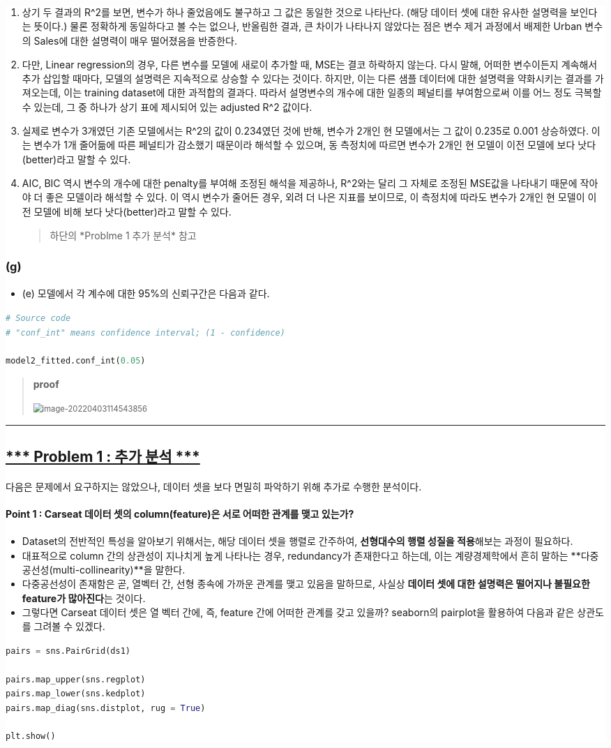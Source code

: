 

1) 상기 두 결과의 R^2를 보면, 변수가 하나 줄었음에도 불구하고 그 값은 동일한 것으로 나타난다. (해당 데이터 셋에 대한 유사한 설명력을 보인다는 뜻이다.) 물론 정확하게 동일하다고 볼 수는 없으나, 반올림한 결과, 큰 차이가 나타나지 않았다는 점은 변수 제거 과정에서 배제한 Urban 변수의 Sales에 대한 설명력이 매우 떨어졌음을 반증한다.

2)  다만, Linear regression의 경우, 다른 변수를 모델에 새로이 추가할 때, MSE는 결코 하락하지 않는다. 다시 말해, 어떠한 변수이든지 계속해서 추가 삽입할 때마다, 모델의 설명력은 지속적으로 상승할 수 있다는 것이다. 하지만, 이는 다른 샘플 데이터에 대한 설명력을 약화시키는 결과를 가져오는데, 이는 training dataset에 대한 과적합의 결과다. 따라서 설명변수의 개수에 대한 일종의 페널티를 부여함으로써 이를 어느 정도 극복할 수 있는데, 그 중 하나가 상기 표에 제시되어 있는 adjusted R^2 값이다.

3) 실제로 변수가 3개였던 기존 모델에서는 R^2의 값이 0.234였던 것에 반해, 변수가 2개인 현 모델에서는 그 값이 0.235로 0.001 상승하였다. 이는 변수가 1개 줄어듦에 따른 페널티가 감소했기 때문이라 해석할 수 있으며, 동 측정치에 따르면 변수가 2개인 현 모델이 이전 모델에 보다 낫다(better)라고 말할 수 있다.

4) AIC, BIC 역시 변수의 개수에 대한 penalty를 부여해 조정된 해석을 제공하나, R^2와는 달리 그 자체로 조정된 MSE값을 나타내기 때문에 작아야 더 좋은 모델이라 해석할 수 있다. 이 역시 변수가 줄어든 경우, 외려 더 나은 지표를 보이므로, 이 측정치에 따라도 변수가 2개인 현 모델이 이전 모델에 비해 보다 낫다(better)라고 말할 수 있다. 

   > 하단의 \*Problme 1 추가 분석\* 참고

### (g)

- (e) 모델에서 각 계수에 대한 95%의 신뢰구간은 다음과 같다.

```python
# Source code
# "conf_int" means confidence interval; (1 - confidence)

model2_fitted.conf_int(0.05)
```

> **proof**
>
> <img src="C:\Users\user\AppData\Roaming\Typora\typora-user-images\image-20220403114543856.png" alt="image-20220403114543856" style="zoom:80%;" />





------

## <u>*** Problem 1 : 추가 분석 ***</u>

다음은 문제에서 요구하지는 않았으나, 데이터 셋을 보다 면밀히 파악하기 위해 추가로 수행한 분석이다.

#### Point 1 : Carseat 데이터 셋의 column(feature)은 서로 어떠한 관계를 맺고 있는가?

- Dataset의 전반적인 특성을 알아보기 위해서는, 해당 데이터 셋을 행렬로 간주하여, **선형대수의 행렬 성질을 적용**해보는 과정이 필요하다.
- 대표적으로 column 간의 상관성이 지나치게 높게 나타나는 경우, redundancy가 존재한다고 하는데, 이는 계량경제학에서 흔히 말하는 **다중공선성(multi-collinearity)**을 말한다.
- 다중공선성이 존재함은 곧, 열벡터 간, 선형 종속에 가까운 관계를 맺고 있음을 말하므로, 사실상 **데이터 셋에 대한 설명력은 떨어지나 불필요한 feature가 많아진다**는 것이다.
- 그렇다면 Carseat 데이터 셋은 열 벡터 간에, 즉, feature 간에 어떠한 관계를 갖고 있을까? seaborn의 pairplot을 활용하여 다음과 같은 상관도를 그려볼 수 있겠다.

```python
pairs = sns.PairGrid(ds1)

pairs.map_upper(sns.regplot)
pairs.map_lower(sns.kedplot)
pairs.map_diag(sns.distplot, rug = True)

plt.show()
```
